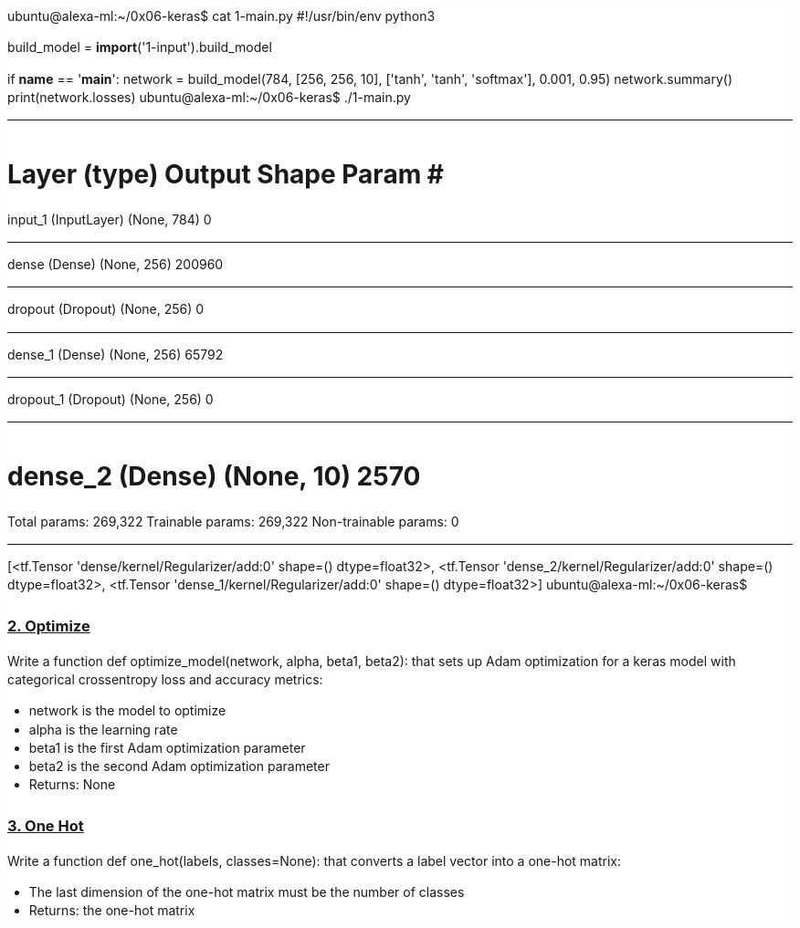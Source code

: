 ubuntu@alexa-ml:~/0x06-keras$ cat 1-main.py 
#!/usr/bin/env python3

build_model = __import__('1-input').build_model

if __name__ == '__main__':
    network = build_model(784, [256, 256, 10], ['tanh', 'tanh', 'softmax'], 0.001, 0.95)
    network.summary()
    print(network.losses)
ubuntu@alexa-ml:~/0x06-keras$ ./1-main.py 
_________________________________________________________________
Layer (type)                 Output Shape              Param #   
=================================================================
input_1 (InputLayer)         (None, 784)               0         
_________________________________________________________________
dense (Dense)                (None, 256)               200960    
_________________________________________________________________
dropout (Dropout)            (None, 256)               0         
_________________________________________________________________
dense_1 (Dense)              (None, 256)               65792     
_________________________________________________________________
dropout_1 (Dropout)          (None, 256)               0         
_________________________________________________________________
dense_2 (Dense)              (None, 10)                2570      
=================================================================
Total params: 269,322
Trainable params: 269,322
Non-trainable params: 0
_________________________________________________________________
[<tf.Tensor 'dense/kernel/Regularizer/add:0' shape=() dtype=float32>, <tf.Tensor 'dense_2/kernel/Regularizer/add:0' shape=() dtype=float32>, <tf.Tensor 'dense_1/kernel/Regularizer/add:0' shape=() dtype=float32>]
ubuntu@alexa-ml:~/0x06-keras$


### [2. Optimize](./2-optimize.py)
Write a function def optimize_model(network, alpha, beta1, beta2): that sets up Adam optimization for a keras model with categorical crossentropy loss and accuracy metrics:
*    network is the model to optimize
*    alpha is the learning rate
*    beta1 is the first Adam optimization parameter
*    beta2 is the second Adam optimization parameter
*    Returns: None


### [3. One Hot](./3-one_hot.py)
Write a function def one_hot(labels, classes=None): that converts a label vector into a one-hot matrix:
*    The last dimension of the one-hot matrix must be the number of classes
*    Returns: the one-hot matrix
